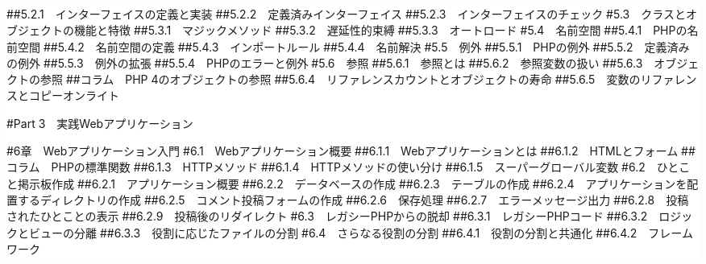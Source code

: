 ##5.2.1　インターフェイスの定義と実装
##5.2.2　定義済みインターフェイス
##5.2.3　インターフェイスのチェック
#5.3　クラスとオブジェクトの機能と特徴
##5.3.1　マジックメソッド
##5.3.2　遅延性的束縛
##5.3.3　オートロード
#5.4　名前空間
##5.4.1　PHPの名前空間
##5.4.2　名前空間の定義
##5.4.3　インポートルール
##5.4.4　名前解決
#5.5　例外
##5.5.1　PHPの例外
##5.5.2　定義済みの例外
##5.5.3　例外の拡張
##5.5.4　PHPのエラーと例外
#5.6　参照
##5.6.1　参照とは
##5.6.2　参照変数の扱い
##5.6.3　オブジェクトの参照
##コラム　PHP 4のオブジェクトの参照
##5.6.4　リファレンスカウントとオブジェクトの寿命
##5.6.5　変数のリファレンスとコピーオンライト

#Part 3　実践Webアプリケーション

#6章　Webアプリケーション入門
#6.1　Webアプリケーション概要
##6.1.1　Webアプリケーションとは
##6.1.2　HTMLとフォーム
##コラム　PHPの標準関数
##6.1.3　HTTPメソッド
##6.1.4　HTTPメソッドの使い分け
##6.1.5　スーパーグローバル変数
#6.2　ひとこと掲示板作成
##6.2.1　アプリケーション概要
##6.2.2　データベースの作成
##6.2.3　テーブルの作成
##6.2.4　アプリケーションを配置するディレクトリの作成
##6.2.5　コメント投稿フォームの作成
##6.2.6　保存処理
##6.2.7　エラーメッセージ出力
##6.2.8　投稿されたひとことの表示
##6.2.9　投稿後のリダイレクト
#6.3　レガシーPHPからの脱却
##6.3.1　レガシーPHPコード
##6.3.2　ロジックとビューの分離
##6.3.3　役割に応じたファイルの分割
#6.4　さらなる役割の分割
##6.4.1　役割の分割と共通化
##6.4.2　フレームワーク

